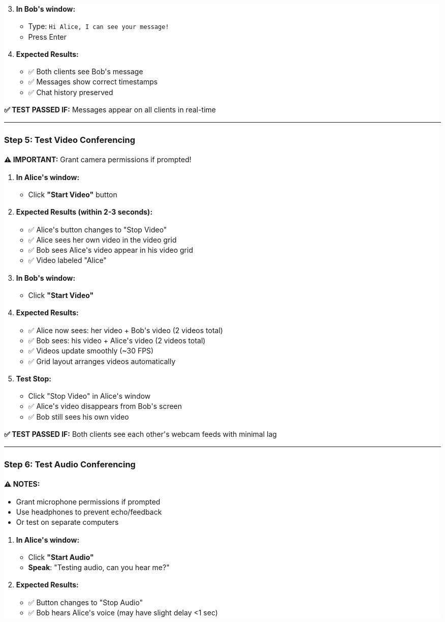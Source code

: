 3. **In Bob's window:**
   - Type: `Hi Alice, I can see your message!`
   - Press Enter

4. **Expected Results:**
   - ✅ Both clients see Bob's message
   - ✅ Messages show correct timestamps
   - ✅ Chat history preserved

**✅ TEST PASSED IF:** Messages appear on all clients in real-time

---

### Step 5: Test Video Conferencing

**⚠️ IMPORTANT:** Grant camera permissions if prompted!

1. **In Alice's window:**
   - Click **"Start Video"** button

2. **Expected Results (within 2-3 seconds):**
   - ✅ Alice's button changes to "Stop Video"
   - ✅ Alice sees her own video in the video grid
   - ✅ Bob sees Alice's video appear in his video grid
   - ✅ Video labeled "Alice"

3. **In Bob's window:**
   - Click **"Start Video"**

4. **Expected Results:**
   - ✅ Alice now sees: her video + Bob's video (2 videos total)
   - ✅ Bob sees: his video + Alice's video (2 videos total)
   - ✅ Videos update smoothly (~30 FPS)
   - ✅ Grid layout arranges videos automatically

5. **Test Stop:**
   - Click "Stop Video" in Alice's window
   - ✅ Alice's video disappears from Bob's screen
   - ✅ Bob still sees his own video

**✅ TEST PASSED IF:** Both clients see each other's webcam feeds with minimal lag

---

### Step 6: Test Audio Conferencing

**⚠️ NOTES:**
- Grant microphone permissions if prompted
- Use headphones to prevent echo/feedback
- Or test on separate computers

1. **In Alice's window:**
   - Click **"Start Audio"**
   - **Speak**: "Testing audio, can you hear me?"

2. **Expected Results:**
   - ✅ Button changes to "Stop Audio"
   - ✅ Bob hears Alice's voice (may have slight delay <1 sec)
